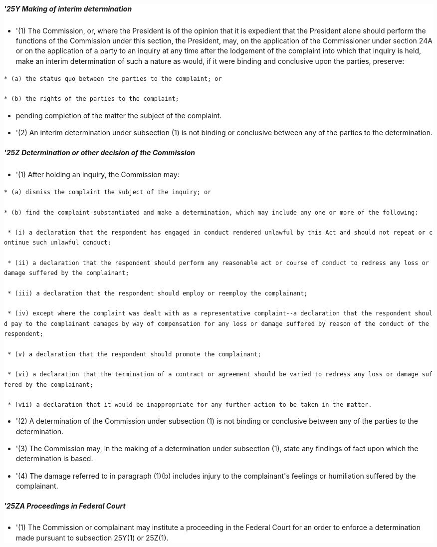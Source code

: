 ##### '25Y  Making of interim determination

   * '(1)	The Commission, or, where the President is of the opinion that it is expedient that the President alone should perform the functions of the Commission under this section, the President, may, on the application of the Commissioner under section 24A or on the application of a party to an inquiry at any time after the lodgement of the complaint into which that inquiry is held, make an interim determination of such a nature as would, if it were binding and conclusive upon the parties, preserve:

    * (a) the status quo between the parties to the complaint; or

    * (b) the rights of the parties to the complaint;

   * pending completion of the matter the subject of the complaint.

   * '(2)	An interim determination under subsection (1) is not binding or conclusive between any of the parties to the determination.

##### '25Z  Determination or other decision of the Commission

   * '(1)	After holding an inquiry, the Commission may:

    * (a) dismiss the complaint the subject of the inquiry; or

    * (b) find the complaint substantiated and make a determination, which may include any one or more of the following:

     * (i) a declaration that the respondent has engaged in conduct rendered unlawful by this Act and should not repeat or continue such unlawful conduct;

     * (ii) a declaration that the respondent should perform any reasonable act or course of conduct to redress any loss or damage suffered by the complainant;

     * (iii) a declaration that the respondent should employ or reemploy the complainant;

     * (iv) except where the complaint was dealt with as a representative complaint--a declaration that the respondent should pay to the complainant damages by way of compensation for any loss or damage suffered by reason of the conduct of the respondent;

     * (v) a declaration that the respondent should promote the complainant;

     * (vi) a declaration that the termination of a contract or agreement should be varied to redress any loss or damage suffered by the complainant;

     * (vii) a declaration that it would be inappropriate for any further action to be taken in the matter.

   * '(2)	A determination of the Commission under subsection (1) is not binding or conclusive between any of the parties to the determination.

   * '(3)	The Commission may, in the making of a determination under subsection (1), state any findings of fact upon which the determination is based.

   * '(4)	The damage referred to in paragraph (1)(b) includes injury to the complainant's feelings or humiliation suffered by the complainant.

##### '25ZA  Proceedings in Federal Court

   * '(1)	The Commission or complainant may institute a proceeding in the Federal Court for an order to enforce a determination made pursuant to subsection 25Y(1) or 25Z(1).
